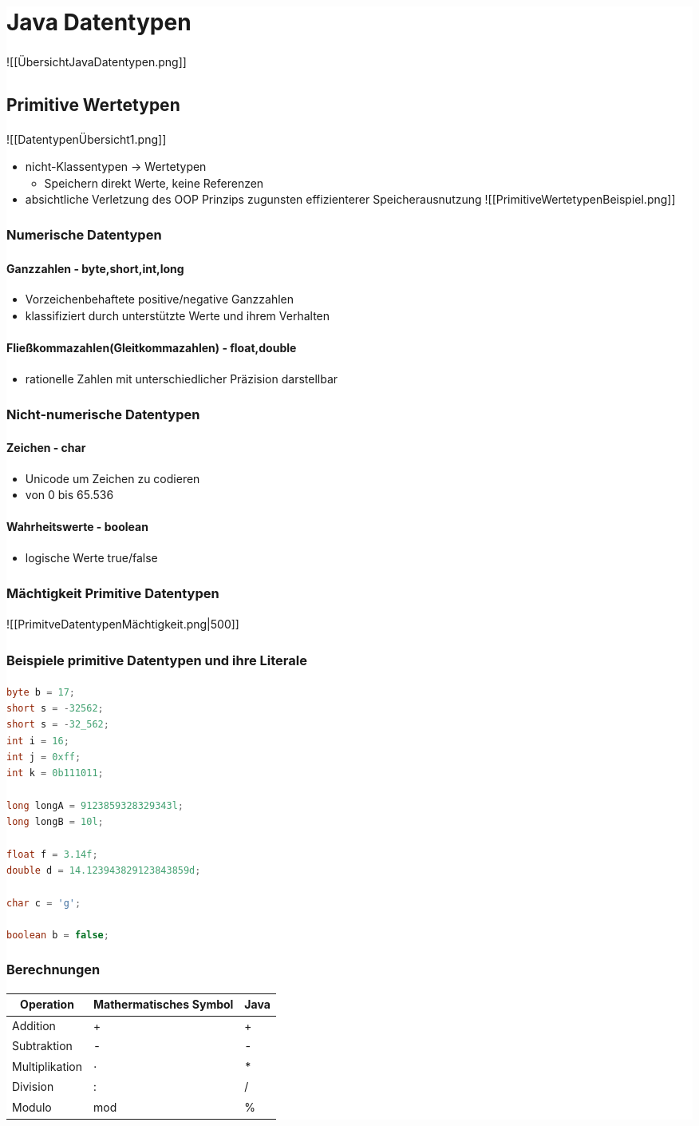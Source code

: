# Java Datentypen
![[ÜbersichtJavaDatentypen.png]]

## Primitive Wertetypen
![[DatentypenÜbersicht1.png]]
- nicht-Klassentypen -> Wertetypen
	- Speichern direkt Werte, keine Referenzen
- absichtliche Verletzung des OOP Prinzips zugunsten effizienterer Speicherausnutzung
![[PrimitiveWertetypenBeispiel.png]]
### Numerische Datentypen
#### Ganzzahlen - byte,short,int,long
- Vorzeichenbehaftete positive/negative Ganzzahlen
- klassifiziert durch unterstützte Werte und ihrem Verhalten
#### Fließkommazahlen(Gleitkommazahlen) - float,double
- rationelle Zahlen mit unterschiedlicher Präzision darstellbar
### Nicht-numerische Datentypen
#### Zeichen - char
- Unicode um Zeichen zu codieren
- von 0 bis 65.536
#### Wahrheitswerte - boolean
- logische Werte true/false

### Mächtigkeit Primitive Datentypen
![[PrimitveDatentypenMächtigkeit.png|500]]
### Beispiele primitive Datentypen und ihre Literale
```Java
byte b = 17;
short s = -32562;
short s = -32_562;
int i = 16;
int j = 0xff;
int k = 0b111011;

long longA = 9123859328329343l;
long longB = 10l;

float f = 3.14f;
double d = 14.123943829123843859d;

char c = 'g';

boolean b = false;
```
### Berechnungen
| Operation      | Mathermatisches Symbol | Java |
| -------------- | ---------------------- | ---- |
| Addition       | +                      | +    |
| Subtraktion    | -                      | -    |
| Multiplikation | $\cdot$                | *    |
| Division       | :                      | /    |
| Modulo         | mod                    | %    |
